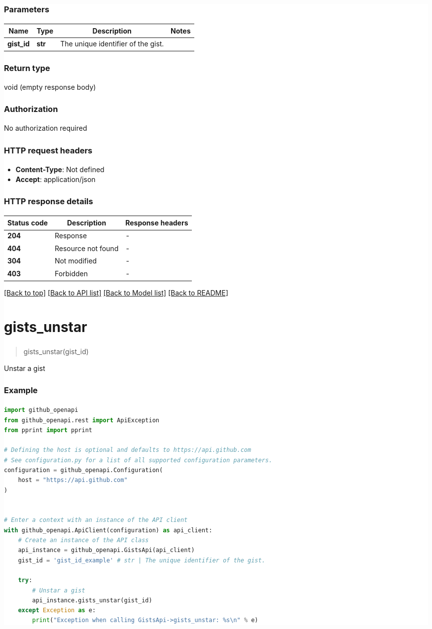 

### Parameters


Name | Type | Description  | Notes
------------- | ------------- | ------------- | -------------
 **gist_id** | **str**| The unique identifier of the gist. | 

### Return type

void (empty response body)

### Authorization

No authorization required

### HTTP request headers

 - **Content-Type**: Not defined
 - **Accept**: application/json

### HTTP response details

| Status code | Description | Response headers |
|-------------|-------------|------------------|
**204** | Response |  -  |
**404** | Resource not found |  -  |
**304** | Not modified |  -  |
**403** | Forbidden |  -  |

[[Back to top]](#) [[Back to API list]](../README.md#documentation-for-api-endpoints) [[Back to Model list]](../README.md#documentation-for-models) [[Back to README]](../README.md)

# **gists_unstar**
> gists_unstar(gist_id)

Unstar a gist



### Example


```python
import github_openapi
from github_openapi.rest import ApiException
from pprint import pprint

# Defining the host is optional and defaults to https://api.github.com
# See configuration.py for a list of all supported configuration parameters.
configuration = github_openapi.Configuration(
    host = "https://api.github.com"
)


# Enter a context with an instance of the API client
with github_openapi.ApiClient(configuration) as api_client:
    # Create an instance of the API class
    api_instance = github_openapi.GistsApi(api_client)
    gist_id = 'gist_id_example' # str | The unique identifier of the gist.

    try:
        # Unstar a gist
        api_instance.gists_unstar(gist_id)
    except Exception as e:
        print("Exception when calling GistsApi->gists_unstar: %s\n" % e)
```